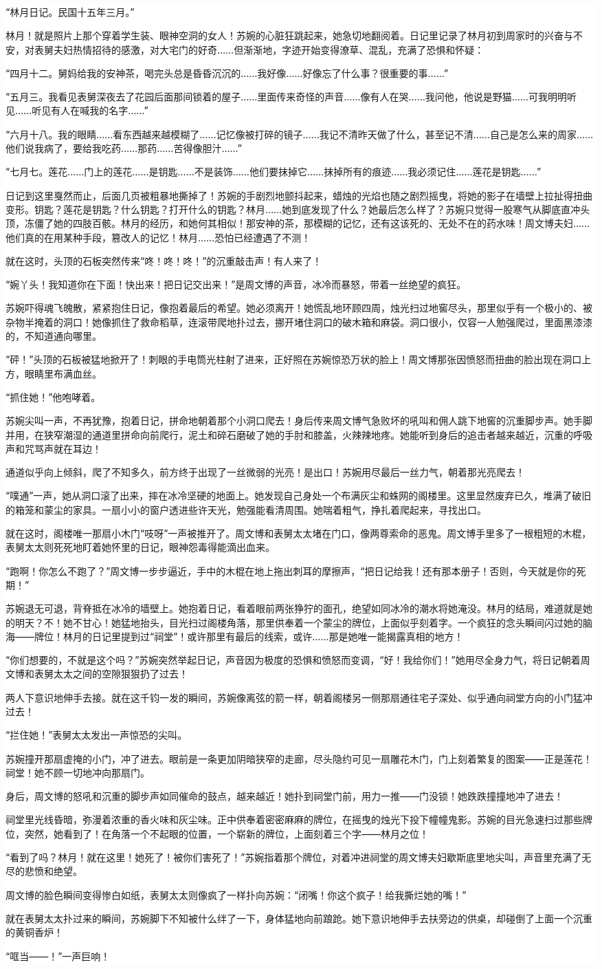 “林月日记。民国十五年三月。”

林月！就是照片上那个穿着学生装、眼神空洞的女人！苏婉的心脏狂跳起来，她急切地翻阅着。日记里记录了林月初到周家时的兴奋与不安，对表舅夫妇热情招待的感激，对大宅门的好奇……但渐渐地，字迹开始变得潦草、混乱，充满了恐惧和怀疑：

“四月十二。舅妈给我的安神茶，喝完头总是昏昏沉沉的……我好像……好像忘了什么事？很重要的事……”

“五月三。我看见表舅深夜去了花园后面那间锁着的屋子……里面传来奇怪的声音……像有人在哭……我问他，他说是野猫……可我明明听见……听见有人在喊我的名字……”

“六月十八。我的眼睛……看东西越来越模糊了……记忆像被打碎的镜子……我记不清昨天做了什么，甚至记不清……自己是怎么来的周家……他们说我病了，要给我吃药……那药……苦得像胆汁……”

“七月七。莲花……门上的莲花……是钥匙……不是装饰……他们要抹掉它……抹掉所有的痕迹……我必须记住……莲花是钥匙……”

日记到这里戛然而止，后面几页被粗暴地撕掉了！苏婉的手剧烈地颤抖起来，蜡烛的光焰也随之剧烈摇曳，将她的影子在墙壁上拉扯得扭曲变形。钥匙？莲花是钥匙？什么钥匙？打开什么的钥匙？林月……她到底发现了什么？她最后怎么样了？苏婉只觉得一股寒气从脚底直冲头顶，冻僵了她的四肢百骸。林月的经历，和她何其相似！那安神的茶，那模糊的记忆，还有这该死的、无处不在的药水味！周文博夫妇……他们真的在用某种手段，篡改人的记忆！林月……恐怕已经遭遇了不测！

就在这时，头顶的石板突然传来“咚！咚！咚！”的沉重敲击声！有人来了！

“婉丫头！我知道你在下面！快出来！把日记交出来！”是周文博的声音，冰冷而暴怒，带着一丝绝望的疯狂。

苏婉吓得魂飞魄散，紧紧抱住日记，像抱着最后的希望。她必须离开！她慌乱地环顾四周，烛光扫过地窖尽头，那里似乎有一个极小的、被杂物半掩着的洞口！她像抓住了救命稻草，连滚带爬地扑过去，挪开堵住洞口的破木箱和麻袋。洞口很小，仅容一人勉强爬过，里面黑漆漆的，不知道通向哪里。

“砰！”头顶的石板被猛地掀开了！刺眼的手电筒光柱射了进来，正好照在苏婉惊恐万状的脸上！周文博那张因愤怒而扭曲的脸出现在洞口上方，眼睛里布满血丝。

“抓住她！”他咆哮着。

苏婉尖叫一声，不再犹豫，抱着日记，拼命地朝着那个小洞口爬去！身后传来周文博气急败坏的吼叫和佣人跳下地窖的沉重脚步声。她手脚并用，在狭窄潮湿的通道里拼命向前爬行，泥土和碎石磨破了她的手肘和膝盖，火辣辣地疼。她能听到身后的追击者越来越近，沉重的呼吸声和咒骂声就在耳边！

通道似乎向上倾斜，爬了不知多久，前方终于出现了一丝微弱的光亮！是出口！苏婉用尽最后一丝力气，朝着那光亮爬去！

“噗通”一声，她从洞口滚了出来，摔在冰冷坚硬的地面上。她发现自己身处一个布满灰尘和蛛网的阁楼里。这里显然废弃已久，堆满了破旧的箱笼和蒙尘的家具。一扇小小的窗户透进些许天光，勉强能看清周围。她喘着粗气，挣扎着爬起来，寻找出口。

就在这时，阁楼唯一那扇小木门“吱呀”一声被推开了。周文博和表舅太太堵在门口，像两尊索命的恶鬼。周文博手里多了一根粗短的木棍，表舅太太则死死地盯着她怀里的日记，眼神怨毒得能滴出血来。

“跑啊！你怎么不跑了？”周文博一步步逼近，手中的木棍在地上拖出刺耳的摩擦声，“把日记给我！还有那本册子！否则，今天就是你的死期！”

苏婉退无可退，背脊抵在冰冷的墙壁上。她抱着日记，看着眼前两张狰狞的面孔，绝望如同冰冷的潮水将她淹没。林月的结局，难道就是她的明天？不！她不甘心！她猛地抬头，目光扫过阁楼角落，那里供奉着一个蒙尘的牌位，上面似乎刻着字。一个疯狂的念头瞬间闪过她的脑海——牌位！林月的日记里提到过“祠堂”！或许那里有最后的线索，或许……那是她唯一能揭露真相的地方！

“你们想要的，不就是这个吗？”苏婉突然举起日记，声音因为极度的恐惧和愤怒而变调，“好！我给你们！”她用尽全身力气，将日记朝着周文博和表舅太太之间的空隙狠狠扔了过去！

两人下意识地伸手去接。就在这千钧一发的瞬间，苏婉像离弦的箭一样，朝着阁楼另一侧那扇通往宅子深处、似乎通向祠堂方向的小门猛冲过去！

“拦住她！”表舅太太发出一声惊恐的尖叫。

苏婉撞开那扇虚掩的小门，冲了进去。眼前是一条更加阴暗狭窄的走廊，尽头隐约可见一扇雕花木门，门上刻着繁复的图案——正是莲花！祠堂！她不顾一切地冲向那扇门。

身后，周文博的怒吼和沉重的脚步声如同催命的鼓点，越来越近！她扑到祠堂门前，用力一推——门没锁！她跌跌撞撞地冲了进去！

祠堂里光线昏暗，弥漫着浓重的香火味和灰尘味。正中供奉着密密麻麻的牌位，在摇曳的烛光下投下幢幢鬼影。苏婉的目光急速扫过那些牌位，突然，她看到了！在角落一个不起眼的位置，一个崭新的牌位，上面刻着三个字——林月之位！

“看到了吗？林月！就在这里！她死了！被你们害死了！”苏婉指着那个牌位，对着冲进祠堂的周文博夫妇歇斯底里地尖叫，声音里充满了无尽的悲愤和绝望。

周文博的脸色瞬间变得惨白如纸，表舅太太则像疯了一样扑向苏婉：“闭嘴！你这个疯子！给我撕烂她的嘴！”

就在表舅太太扑过来的瞬间，苏婉脚下不知被什么绊了一下，身体猛地向前踉跄。她下意识地伸手去扶旁边的供桌，却碰倒了上面一个沉重的黄铜香炉！

“哐当——！”一声巨响！
